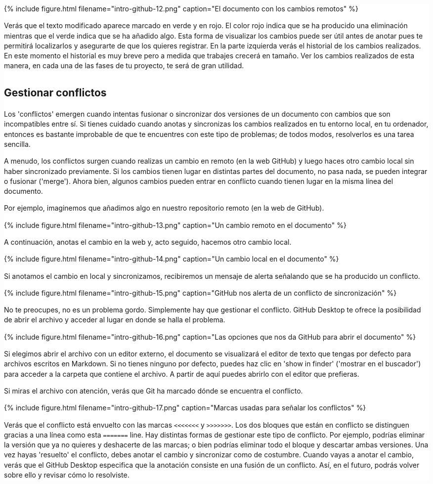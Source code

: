 {% include figure.html filename="intro-github-12.png" caption="El documento con los cambios remotos" %}

Verás que el texto modificado aparece marcado en verde y en rojo. El color rojo indica que se ha producido una eliminación mientras que el verde indica que se ha añadido algo. Esta forma de visualizar los cambios puede ser útil antes de anotar pues te permitirá localizarlos y asegurarte de que los quieres registrar. En la parte izquierda verás el historial de los cambios realizados. En este momento el historial es muy breve pero a medida que trabajes crecerá en tamaño. Ver los cambios realizados de esta manera, en cada una de las fases de tu proyecto, te será de gran utilidad.

## Gestionar conflictos

Los 'conflictos' emergen cuando intentas fusionar o sincronizar dos versiones de un documento con cambios que son incompatibles entre sí. Si tienes cuidado cuando anotas y sincronizas los cambios realizados en tu entorno local, en tu ordenador, entonces es bastante improbable de que te encuentres con este tipo de problemas; de todos modos, resolverlos es una tarea sencilla.

A menudo, los conflictos surgen cuando realizas un cambio en remoto (en la web GitHub) y luego haces otro cambio local sin haber sincronizado previamente. Si los cambios tienen lugar en distintas partes del documento, no pasa nada, se pueden integrar o fusionar ('merge'). Ahora bien, algunos cambios pueden entrar en conflicto cuando tienen lugar en la misma línea del documento.

Por ejemplo, imaginemos que añadimos algo en nuestro repositorio remoto (en la web de GitHub).

{% include figure.html filename="intro-github-13.png" caption="Un cambio remoto en el documento" %}

A continuación, anotas el cambio en la web y, acto seguido, hacemos otro cambio local.

{% include figure.html filename="intro-github-14.png" caption="Un cambio local en el documento" %}

Si anotamos el cambio en local y sincronizamos, recibiremos un mensaje de alerta señalando que se ha producido un conflicto.

{% include figure.html filename="intro-github-15.png" caption="GitHub nos alerta de un conflicto de sincronización" %}

No te preocupes, no es un problema gordo. Simplemente hay que gestionar el conflicto. GitHub Desktop te ofrece la posibilidad de abrir el archivo y acceder al lugar en donde se halla el problema.

{% include figure.html filename="intro-github-16.png" caption="Las opciones que nos da GitHub para abrir el documento" %}

Si elegimos abrir el archivo con un editor externo, el documento se visualizará el editor de texto que tengas por defecto para archivos escritos en Markdown. Si no tienes ninguno por defecto, puedes haz clic en 'show in finder' ('mostrar en el buscador') para acceder a la carpeta que contiene el archivo. A partir de aquí puedes abrirlo con el editor que prefieras.

Si miras el archivo con atención, verás que Git ha marcado dónde se encuentra el conflicto.

{% include figure.html filename="intro-github-17.png" caption="Marcas usadas para señalar los conflictos" %}

Verás que el conflicto está envuelto con las marcas `<<<<<<<` y `>>>>>>>`. Los dos bloques que están en conflicto se distinguen gracias a una línea como esta `=======` line. Hay distintas formas de gestionar este tipo de conflicto. Por ejemplo, podrías eliminar la versión que ya no quieres y deshacerte de las marcas; o bien podrías eliminar todo el bloque y descartar ambas versiones. Una vez hayas 'resuelto' el conflicto, debes anotar el cambio y sincronizar como de costumbre. Cuando vayas a anotar el cambio, verás que el GitHub Desktop especifica que la anotación consiste en una fusión de un conflicto. Así, en el futuro, podrás volver sobre ello y revisar cómo lo resolviste.
